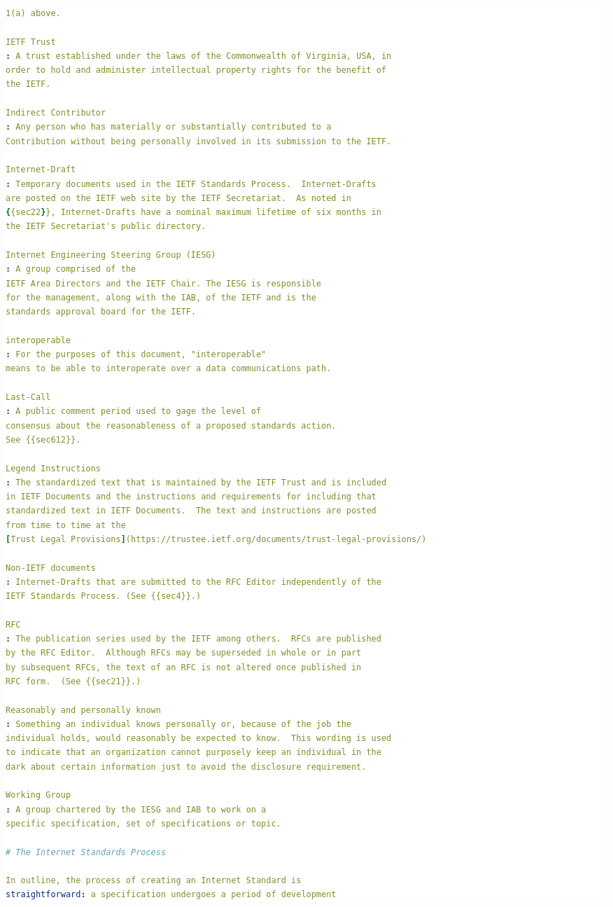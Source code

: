 ```yaml
1(a) above.

IETF Trust
: A trust established under the laws of the Commonwealth of Virginia, USA, in
order to hold and administer intellectual property rights for the benefit of
the IETF.

Indirect Contributor
: Any person who has materially or substantially contributed to a
Contribution without being personally involved in its submission to the IETF.

Internet-Draft
: Temporary documents used in the IETF Standards Process.  Internet-Drafts
are posted on the IETF web site by the IETF Secretariat.  As noted in
{{sec22}}, Internet-Drafts have a nominal maximum lifetime of six months in
the IETF Secretariat's public directory.

Internet Engineering Steering Group (IESG)
: A group comprised of the
IETF Area Directors and the IETF Chair. The IESG is responsible
for the management, along with the IAB, of the IETF and is the
standards approval board for the IETF.

interoperable
: For the purposes of this document, "interoperable"
means to be able to interoperate over a data communications path.

Last-Call
: A public comment period used to gage the level of
consensus about the reasonableness of a proposed standards action.
See {{sec612}}.

Legend Instructions
: The standardized text that is maintained by the IETF Trust and is included
in IETF Documents and the instructions and requirements for including that
standardized text in IETF Documents.  The text and instructions are posted
from time to time at the
[Trust Legal Provisions](https://trustee.ietf.org/documents/trust-legal-provisions/)

Non-IETF documents
: Internet-Drafts that are submitted to the RFC Editor independently of the
IETF Standards Process. (See {{sec4}}.)

RFC
: The publication series used by the IETF among others.  RFCs are published
by the RFC Editor.  Although RFCs may be superseded in whole or in part
by subsequent RFCs, the text of an RFC is not altered once published in
RFC form.  (See {{sec21}}.)

Reasonably and personally known
: Something an individual knows personally or, because of the job the
individual holds, would reasonably be expected to know.  This wording is used
to indicate that an organization cannot purposely keep an individual in the
dark about certain information just to avoid the disclosure requirement.

Working Group
: A group chartered by the IESG and IAB to work on a
specific specification, set of specifications or topic.

# The Internet Standards Process

In outline, the process of creating an Internet Standard is
straightforward: a specification undergoes a period of development
```